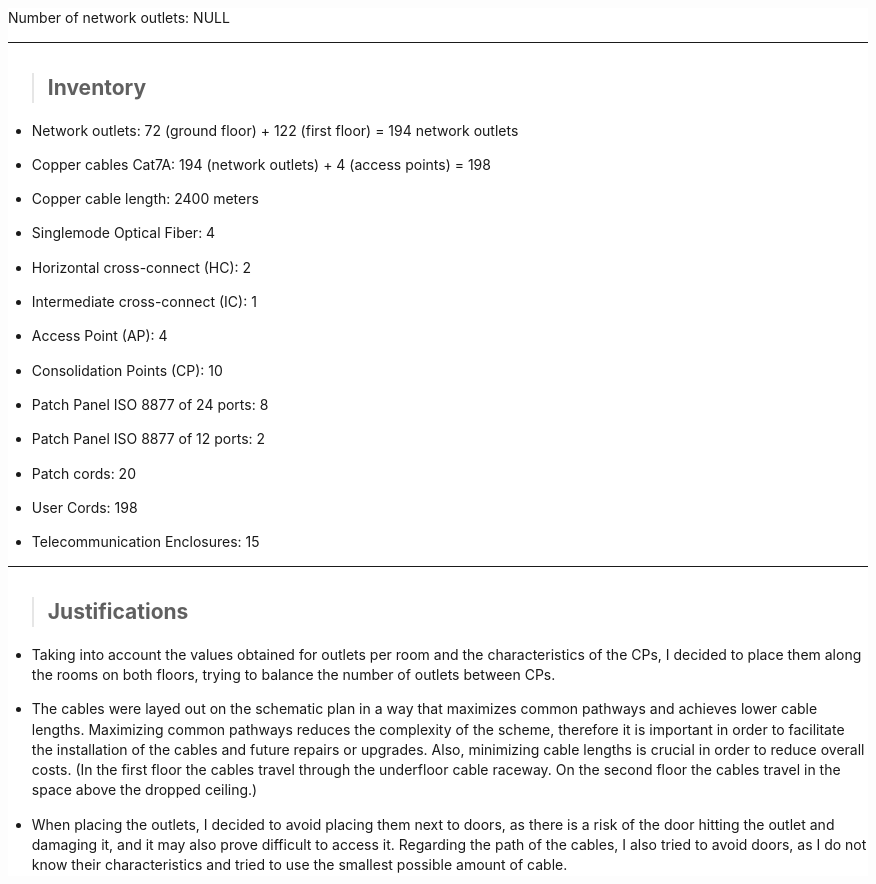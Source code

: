 Number of network outlets: NULL

------------------------------------------------------------------------------------------------------------------------
>## Inventory <a name="inventory"></a>

- Network outlets: 72 (ground floor) + 122 (first floor) = 194 network outlets


- Copper cables Cat7A: 194 (network outlets) + 4 (access points) = 198


- Copper cable length: 2400 meters


- Singlemode Optical Fiber: 4


- Horizontal cross-connect (HC): 2


- Intermediate cross-connect (IC): 1


- Access Point (AP): 4


- Consolidation Points (CP): 10


- Patch Panel ISO 8877 of 24 ports: 8


- Patch Panel ISO 8877 of 12 ports: 2


- Patch cords: 20


- User Cords: 198


- Telecommunication Enclosures: 15

------------------------------------------------------------------------------------------------------------------------
>## Justifications <a name="justifications"></a>

- Taking into account the values obtained for outlets per room and the characteristics of the CPs, I decided to place them along the rooms on both floors, trying to balance the number of outlets between CPs.


- The cables were layed out on the schematic plan in a way that maximizes common pathways and achieves lower cable lengths.
  Maximizing common pathways reduces the complexity of the scheme, therefore it is important in order to facilitate the installation of the cables and future repairs or
  upgrades.
  Also, minimizing cable lengths is crucial in order to reduce overall costs.
  (In the first floor the cables travel through the underfloor cable raceway.
  On the second floor the cables travel in the space above the dropped ceiling.)


- When placing the outlets, I decided to avoid placing them next to doors, as there is a risk of the door hitting the outlet and damaging it, and it may also prove difficult to access it.
  Regarding the path of the cables, I also tried to avoid doors, as I do not know their characteristics and tried to use the smallest possible amount of cable.
